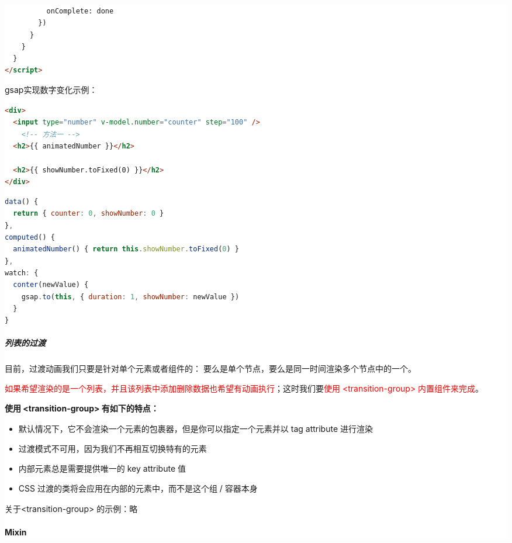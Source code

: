 ```html
          onComplete: done
        })
      }
    }
  }
</script>
```

gsap实现数字变化示例：

```html
<div>
  <input type="number" v-model.number="counter" step="100" />
	<!-- 方法一 -->
  <h2>{{ animatedNumber }}</h2>
  
  <h2>{{ showNumber.toFixed(0) }}</h2>
</div>
```

```js
data() {
  return { counter: 0, showNumber: 0 }
},
computed() {
  animatedNumber() { return this.showNumber.toFixed(0) }
},
watch: {
  conter(newValue) {
    gsap.to(this, { duration: 1, showNumber: newValue })
  }
}
```

##### 列表的过渡

目前，过渡动画我们只要是针对单个元素或者组件的： 要么是单个节点，要么是同一时间渲染多个节点中的一个。

<font color=FF0000>如果希望渲染的是一个列表，并且该列表中添加删除数据也希望有动画执行</font>；这时我们要<font color=FF0000>使用 \<transition-group> 内置组件来完成</font>。

**使用 \<transition-group> 有如下的特点：**

- 默认情况下，它不会渲染一个元素的包裹器，但是你可以指定一个元素并以 tag attribute 进行渲染

- 过渡模式不可用，因为我们不再相互切换特有的元素
- 内部元素总是需要提供唯一的 key attribute 值
- CSS 过渡的类将会应用在内部的元素中，而不是这个组 / 容器本身

关于\<transition-group> 的示例：略



#### Mixin

